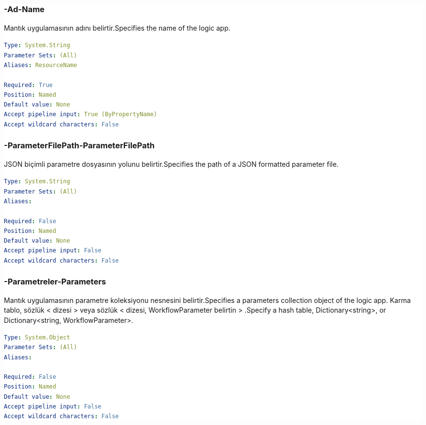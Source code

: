 ### <span data-ttu-id="0c79e-134">-Ad</span><span class="sxs-lookup"><span data-stu-id="0c79e-134">-Name</span></span>
<span data-ttu-id="0c79e-135">Mantık uygulamasının adını belirtir.</span><span class="sxs-lookup"><span data-stu-id="0c79e-135">Specifies the name of the logic app.</span></span>

```yaml
Type: System.String
Parameter Sets: (All)
Aliases: ResourceName

Required: True
Position: Named
Default value: None
Accept pipeline input: True (ByPropertyName)
Accept wildcard characters: False
```

### <span data-ttu-id="0c79e-136">-ParameterFilePath</span><span class="sxs-lookup"><span data-stu-id="0c79e-136">-ParameterFilePath</span></span>
<span data-ttu-id="0c79e-137">JSON biçimli parametre dosyasının yolunu belirtir.</span><span class="sxs-lookup"><span data-stu-id="0c79e-137">Specifies the path of a JSON formatted parameter file.</span></span>

```yaml
Type: System.String
Parameter Sets: (All)
Aliases:

Required: False
Position: Named
Default value: None
Accept pipeline input: False
Accept wildcard characters: False
```

### <span data-ttu-id="0c79e-138">-Parametreler</span><span class="sxs-lookup"><span data-stu-id="0c79e-138">-Parameters</span></span>
<span data-ttu-id="0c79e-139">Mantık uygulamasının parametre koleksiyonu nesnesini belirtir.</span><span class="sxs-lookup"><span data-stu-id="0c79e-139">Specifies a parameters collection object of the logic app.</span></span>
<span data-ttu-id="0c79e-140">Karma tablo, sözlük \< dizesi \> veya sözlük \< dizesi, WorkflowParameter belirtin \> .</span><span class="sxs-lookup"><span data-stu-id="0c79e-140">Specify a hash table, Dictionary\<string\>, or Dictionary\<string, WorkflowParameter\>.</span></span>

```yaml
Type: System.Object
Parameter Sets: (All)
Aliases:

Required: False
Position: Named
Default value: None
Accept pipeline input: False
Accept wildcard characters: False
```
